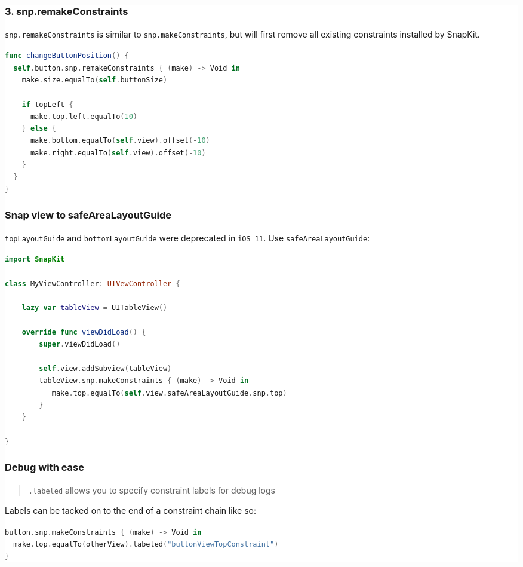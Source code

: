 ```swift
```

### 3. snp.remakeConstraints

`snp.remakeConstraints` is similar to `snp.makeConstraints`, but will first remove all existing constraints installed by SnapKit.

```swift
func changeButtonPosition() {
  self.button.snp.remakeConstraints { (make) -> Void in 
    make.size.equalTo(self.buttonSize)

    if topLeft {
      make.top.left.equalTo(10)
    } else {
      make.bottom.equalTo(self.view).offset(-10)
      make.right.equalTo(self.view).offset(-10)
    }
  }
}
```


### Snap view to safeAreaLayoutGuide

 `topLayoutGuide` and `bottomLayoutGuide` were deprecated in `iOS 11`. Use `safeAreaLayoutGuide`:

```swift
import SnapKit

class MyViewController: UIVewController {
    
    lazy var tableView = UITableView()
    
    override func viewDidLoad() {
        super.viewDidLoad()

        self.view.addSubview(tableView)
        tableView.snp.makeConstraints { (make) -> Void in
           make.top.equalTo(self.view.safeAreaLayoutGuide.snp.top)
        }
    }

}
```

### Debug with ease
> `.labeled` allows you to specify constraint labels for debug logs

Labels can be tacked on to the end of a constraint chain like so:

```swift
button.snp.makeConstraints { (make) -> Void in
  make.top.equalTo(otherView).labeled("buttonViewTopConstraint")
}
```
